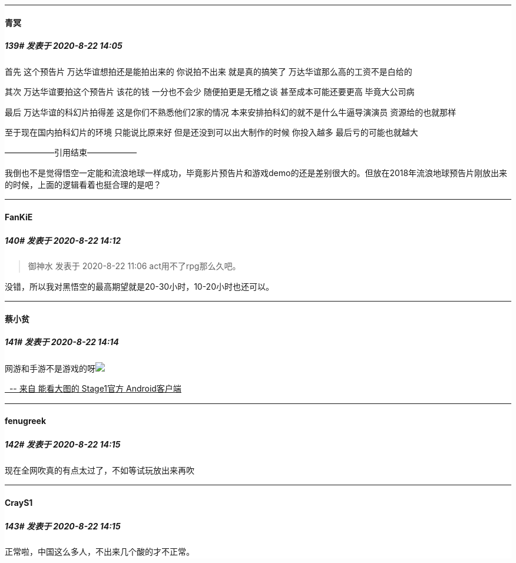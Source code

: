 
-----

####  青冥  
##### 139#       发表于 2020-8-22 14:05


首先 这个预告片 万达华谊想拍还是能拍出来的 你说拍不出来 就是真的搞笑了 万达华谊那么高的工资不是白给的


其次 万达华谊要拍这个预告片 该花的钱 一分也不会少 随便拍更是无稽之谈 甚至成本可能还要更高 毕竟大公司病 


最后 万达华谊的科幻片拍得差 这是你们不熟悉他们2家的情况 本来安排拍科幻的就不是什么牛逼导演演员 资源给的也就那样 


至于现在国内拍科幻片的环境 只能说比原来好 但是还没到可以出大制作的时候 你投入越多 最后亏的可能也就越大

——————引用结束——————

我倒也不是觉得悟空一定能和流浪地球一样成功，毕竟影片预告片和游戏demo的还是差别很大的。但放在2018年流浪地球预告片刚放出来的时候，上面的逻辑看着也挺合理的是吧？


-----

####  FanKiE  
##### 140#       发表于 2020-8-22 14:12


<blockquote>御神水 发表于 2020-8-22 11:06
act用不了rpg那么久吧。</blockquote>
没错，所以我对黑悟空的最高期望就是20-30小时，10-20小时也还可以。


-----

####  蔡小贫  
##### 141#       发表于 2020-8-22 14:14


网游和手游不是游戏的呀<img src="https://static.saraba1st.com/image/smiley/face2017/037.png" referrerpolicy="no-referrer">

[  -- 来自 能看大图的 Stage1官方 Android客户端](https://www.coolapk.com/apk/140634)


-----

####  fenugreek  
##### 142#       发表于 2020-8-22 14:15


现在全网吹真的有点太过了，不如等试玩放出来再吹


-----

####  CrayS1  
##### 143#       发表于 2020-8-22 14:15


正常啦，中国这么多人，不出来几个酸的才不正常。
